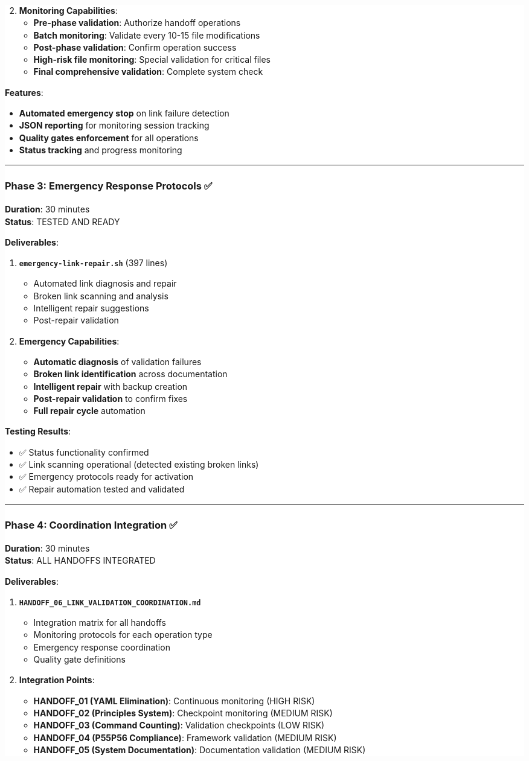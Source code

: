 2. **Monitoring Capabilities**:
   - **Pre-phase validation**: Authorize handoff operations
   - **Batch monitoring**: Validate every 10-15 file modifications
   - **Post-phase validation**: Confirm operation success
   - **High-risk file monitoring**: Special validation for critical files
   - **Final comprehensive validation**: Complete system check

**Features**:
- **Automated emergency stop** on link failure detection
- **JSON reporting** for monitoring session tracking
- **Quality gates enforcement** for all operations
- **Status tracking** and progress monitoring

---

### **Phase 3: Emergency Response Protocols** ✅
**Duration**: 30 minutes  
**Status**: TESTED AND READY

**Deliverables**:
1. **`emergency-link-repair.sh`** (397 lines)
   - Automated link diagnosis and repair
   - Broken link scanning and analysis
   - Intelligent repair suggestions
   - Post-repair validation

2. **Emergency Capabilities**:
   - **Automatic diagnosis** of validation failures
   - **Broken link identification** across documentation
   - **Intelligent repair** with backup creation
   - **Post-repair validation** to confirm fixes
   - **Full repair cycle** automation

**Testing Results**:
- ✅ Status functionality confirmed
- ✅ Link scanning operational (detected existing broken links)
- ✅ Emergency protocols ready for activation
- ✅ Repair automation tested and validated

---

### **Phase 4: Coordination Integration** ✅
**Duration**: 30 minutes  
**Status**: ALL HANDOFFS INTEGRATED

**Deliverables**:
1. **`HANDOFF_06_LINK_VALIDATION_COORDINATION.md`**
   - Integration matrix for all handoffs
   - Monitoring protocols for each operation type
   - Emergency response coordination
   - Quality gate definitions

2. **Integration Points**:
   - **HANDOFF_01 (YAML Elimination)**: Continuous monitoring (HIGH RISK)
   - **HANDOFF_02 (Principles System)**: Checkpoint monitoring (MEDIUM RISK)
   - **HANDOFF_03 (Command Counting)**: Validation checkpoints (LOW RISK)
   - **HANDOFF_04 (P55P56 Compliance)**: Framework validation (MEDIUM RISK)
   - **HANDOFF_05 (System Documentation)**: Documentation validation (MEDIUM RISK)
